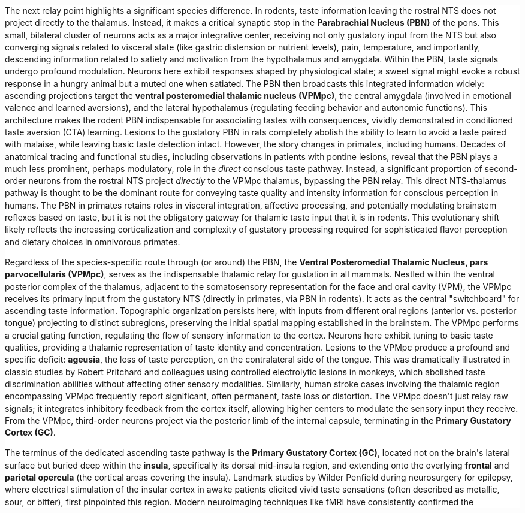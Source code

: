 The next relay point highlights a significant species difference. In rodents, taste information leaving the rostral NTS does not project directly to the thalamus. Instead, it makes a critical synaptic stop in the **Parabrachial Nucleus (PBN)** of the pons. This small, bilateral cluster of neurons acts as a major integrative center, receiving not only gustatory input from the NTS but also converging signals related to visceral state (like gastric distension or nutrient levels), pain, temperature, and importantly, descending information related to satiety and motivation from the hypothalamus and amygdala. Within the PBN, taste signals undergo profound modulation. Neurons here exhibit responses shaped by physiological state; a sweet signal might evoke a robust response in a hungry animal but a muted one when satiated. The PBN then broadcasts this integrated information widely: ascending projections target the **ventral posteromedial thalamic nucleus (VPMpc)**, the central amygdala (involved in emotional valence and learned aversions), and the lateral hypothalamus (regulating feeding behavior and autonomic functions). This architecture makes the rodent PBN indispensable for associating tastes with consequences, vividly demonstrated in conditioned taste aversion (CTA) learning. Lesions to the gustatory PBN in rats completely abolish the ability to learn to avoid a taste paired with malaise, while leaving basic taste detection intact. However, the story changes in primates, including humans. Decades of anatomical tracing and functional studies, including observations in patients with pontine lesions, reveal that the PBN plays a much less prominent, perhaps modulatory, role in the *direct* conscious taste pathway. Instead, a significant proportion of second-order neurons from the rostral NTS project *directly* to the VPMpc thalamus, bypassing the PBN relay. This direct NTS-thalamus pathway is thought to be the dominant route for conveying taste quality and intensity information for conscious perception in humans. The PBN in primates retains roles in visceral integration, affective processing, and potentially modulating brainstem reflexes based on taste, but it is not the obligatory gateway for thalamic taste input that it is in rodents. This evolutionary shift likely reflects the increasing corticalization and complexity of gustatory processing required for sophisticated flavor perception and dietary choices in omnivorous primates.

Regardless of the species-specific route through (or around) the PBN, the **Ventral Posteromedial Thalamic Nucleus, pars parvocellularis (VPMpc)**, serves as the indispensable thalamic relay for gustation in all mammals. Nestled within the ventral posterior complex of the thalamus, adjacent to the somatosensory representation for the face and oral cavity (VPM), the VPMpc receives its primary input from the gustatory NTS (directly in primates, via PBN in rodents). It acts as the central "switchboard" for ascending taste information. Topographic organization persists here, with inputs from different oral regions (anterior vs. posterior tongue) projecting to distinct subregions, preserving the initial spatial mapping established in the brainstem. The VPMpc performs a crucial gating function, regulating the flow of sensory information to the cortex. Neurons here exhibit tuning to basic taste qualities, providing a thalamic representation of taste identity and concentration. Lesions to the VPMpc produce a profound and specific deficit: **ageusia**, the loss of taste perception, on the contralateral side of the tongue. This was dramatically illustrated in classic studies by Robert Pritchard and colleagues using controlled electrolytic lesions in monkeys, which abolished taste discrimination abilities without affecting other sensory modalities. Similarly, human stroke cases involving the thalamic region encompassing VPMpc frequently report significant, often permanent, taste loss or distortion. The VPMpc doesn't just relay raw signals; it integrates inhibitory feedback from the cortex itself, allowing higher centers to modulate the sensory input they receive. From the VPMpc, third-order neurons project via the posterior limb of the internal capsule, terminating in the **Primary Gustatory Cortex (GC)**.

The terminus of the dedicated ascending taste pathway is the **Primary Gustatory Cortex (GC)**, located not on the brain's lateral surface but buried deep within the **insula**, specifically its dorsal mid-insula region, and extending onto the overlying **frontal** and **parietal opercula** (the cortical areas covering the insula). Landmark studies by Wilder Penfield during neurosurgery for epilepsy, where electrical stimulation of the insular cortex in awake patients elicited vivid taste sensations (often described as metallic, sour, or bitter), first pinpointed this region. Modern neuroimaging techniques like fMRI have consistently confirmed the
